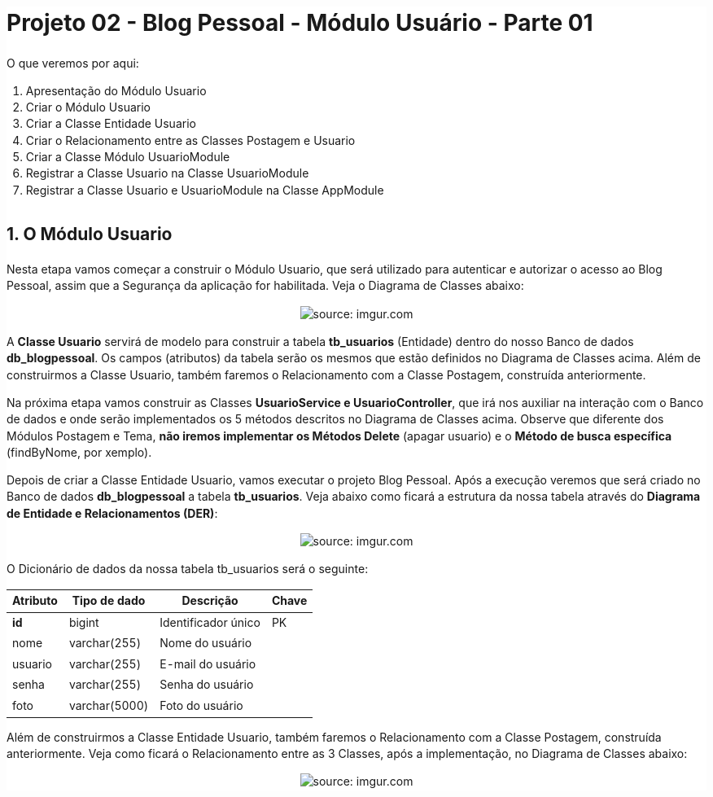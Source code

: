 <h1>Projeto 02 - Blog Pessoal - Módulo Usuário - Parte 01</h1>

O que veremos por aqui:

1. Apresentação do Módulo Usuario
2. Criar o Módulo Usuario
3. Criar a Classe Entidade Usuario
4. Criar o Relacionamento entre as Classes Postagem e Usuario
5. Criar a Classe Módulo UsuarioModule
6. Registrar a Classe Usuario na Classe UsuarioModule
7. Registrar a Classe Usuario e UsuarioModule na Classe AppModule

<h2>1. O Módulo Usuario</h2>

Nesta etapa vamos começar a construir o Módulo Usuario, que será utilizado para autenticar e autorizar o acesso ao Blog Pessoal, assim que a Segurança da aplicação for habilitada. Veja o Diagrama de Classes abaixo: 

<div align="center"><img src="https://i.imgur.com/Snn7wCQ.jpg" title="source: imgur.com" width="75%"/></div>

A **Classe Usuario** servirá de modelo para construir a tabela **tb_usuarios** (Entidade) dentro do nosso Banco de dados **db_blogpessoal**. Os campos (atributos) da tabela serão os mesmos que estão definidos no Diagrama de Classes acima. Além de construirmos a Classe Usuario, também faremos o Relacionamento com a Classe Postagem, construída anteriormente.

Na próxima etapa vamos construir as Classes **UsuarioService e UsuarioController**, que irá nos auxiliar na interação com o Banco de dados e onde serão implementados os 5 métodos descritos no Diagrama de Classes acima. Observe que diferente dos Módulos Postagem e Tema, **não iremos implementar os Métodos Delete** (apagar usuario) e o **Método de busca específica** (findByNome, por xemplo).

Depois de criar a Classe Entidade Usuario, vamos executar o projeto Blog Pessoal. Após a execução veremos que será criado no Banco de dados **db_blogpessoal** a tabela **tb_usuarios**. Veja abaixo como ficará a estrutura da nossa tabela através do **Diagrama de Entidade e Relacionamentos (DER)**:

<div align="center"><img src="https://i.imgur.com/4u4Kvy9.jpg" title="source: imgur.com" width="60%"/></div>

O Dicionário de dados da nossa tabela tb_usuarios será o seguinte:

| Atributo | Tipo de dado  | Descrição           | Chave |
| -------- | ------------- | ------------------- | ----- |
| **id**   | bigint        | Identificador único | PK    |
| nome     | varchar(255)  | Nome do usuário     |       |
| usuario  | varchar(255)  | E-mail do usuário   |       |
| senha    | varchar(255)  | Senha do usuário    |       |
| foto     | varchar(5000) | Foto do usuário     |       |

Além de construirmos a Classe Entidade Usuario, também faremos o Relacionamento com a Classe Postagem, construída anteriormente. Veja como ficará o Relacionamento entre as 3 Classes, após a implementação, no Diagrama de Classes abaixo:

<div align="center"><img src="https://i.imgur.com/BOcR7EZ.jpg" title="source: imgur.com" /></div>
